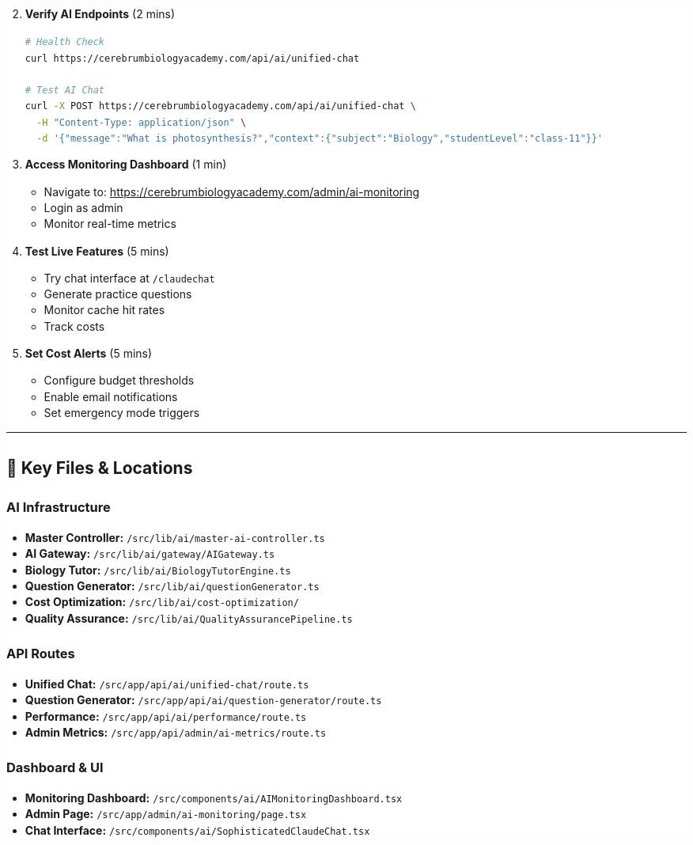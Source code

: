 2. **Verify AI Endpoints** (2 mins)

   ```bash
   # Health Check
   curl https://cerebrumbiologyacademy.com/api/ai/unified-chat

   # Test AI Chat
   curl -X POST https://cerebrumbiologyacademy.com/api/ai/unified-chat \
     -H "Content-Type: application/json" \
     -d '{"message":"What is photosynthesis?","context":{"subject":"Biology","studentLevel":"class-11"}}'
   ```

3. **Access Monitoring Dashboard** (1 min)
   - Navigate to: https://cerebrumbiologyacademy.com/admin/ai-monitoring
   - Login as admin
   - Monitor real-time metrics

4. **Test Live Features** (5 mins)
   - Try chat interface at `/claudechat`
   - Generate practice questions
   - Monitor cache hit rates
   - Track costs

5. **Set Cost Alerts** (5 mins)
   - Configure budget thresholds
   - Enable email notifications
   - Set emergency mode triggers

---

## 📁 Key Files & Locations

### AI Infrastructure

- **Master Controller:** `/src/lib/ai/master-ai-controller.ts`
- **AI Gateway:** `/src/lib/ai/gateway/AIGateway.ts`
- **Biology Tutor:** `/src/lib/ai/BiologyTutorEngine.ts`
- **Question Generator:** `/src/lib/ai/questionGenerator.ts`
- **Cost Optimization:** `/src/lib/ai/cost-optimization/`
- **Quality Assurance:** `/src/lib/ai/QualityAssurancePipeline.ts`

### API Routes

- **Unified Chat:** `/src/app/api/ai/unified-chat/route.ts`
- **Question Generator:** `/src/app/api/ai/question-generator/route.ts`
- **Performance:** `/src/app/api/ai/performance/route.ts`
- **Admin Metrics:** `/src/app/api/admin/ai-metrics/route.ts`

### Dashboard & UI

- **Monitoring Dashboard:** `/src/components/ai/AIMonitoringDashboard.tsx`
- **Admin Page:** `/src/app/admin/ai-monitoring/page.tsx`
- **Chat Interface:** `/src/components/ai/SophisticatedClaudeChat.tsx`
